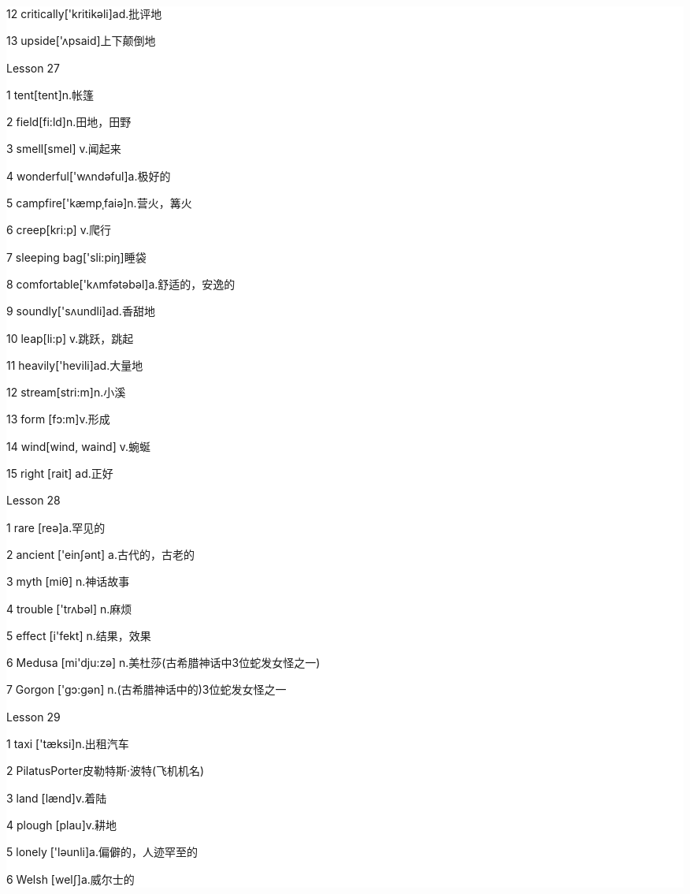 12 critically['kritikəli]ad.批评地

13 upside['ʌpsaid]上下颠倒地

Lesson 27

1 tent[tent]n.帐篷

2 field[fi:ld]n.田地，田野

3 smell[smel] v.闻起来

4 wonderful['wʌndəful]a.极好的

5 campfire['kæmpˌfaiə]n.营火，篝火

6 creep[kri:p] v.爬行

7 sleeping bag['sli:piŋ]睡袋

8 comfortable['kʌmfətəbəl]a.舒适的，安逸的

9 soundly['sʌundli]ad.香甜地

10 leap[li:p] v.跳跃，跳起

11 heavily['hevili]ad.大量地

12 stream[stri:m]n.小溪

13 form [fɔ:m]v.形成

14 wind[wind, waind] v.蜿蜒

15 right [rait] ad.正好

Lesson 28

1 rare [reə]a.罕见的

2 ancient ['einʃənt] a.古代的，古老的

3 myth [miθ] n.神话故事

4 trouble ['trʌbəl] n.麻烦

5 effect [i'fekt] n.结果，效果

6 Medusa [mi'dju:zə] n.美杜莎(古希腊神话中3位蛇发女怪之一)

7 Gorgon ['gɔ:gən] n.(古希腊神话中的)3位蛇发女怪之一

Lesson 29

1 taxi ['tæksi]n.出租汽车

2 PilatusPorter皮勒特斯·波特(飞机机名)

3 land [lænd]v.着陆

4 plough [plau]v.耕地

5 lonely ['ləunli]a.偏僻的，人迹罕至的

6 Welsh [welʃ]a.威尔士的
